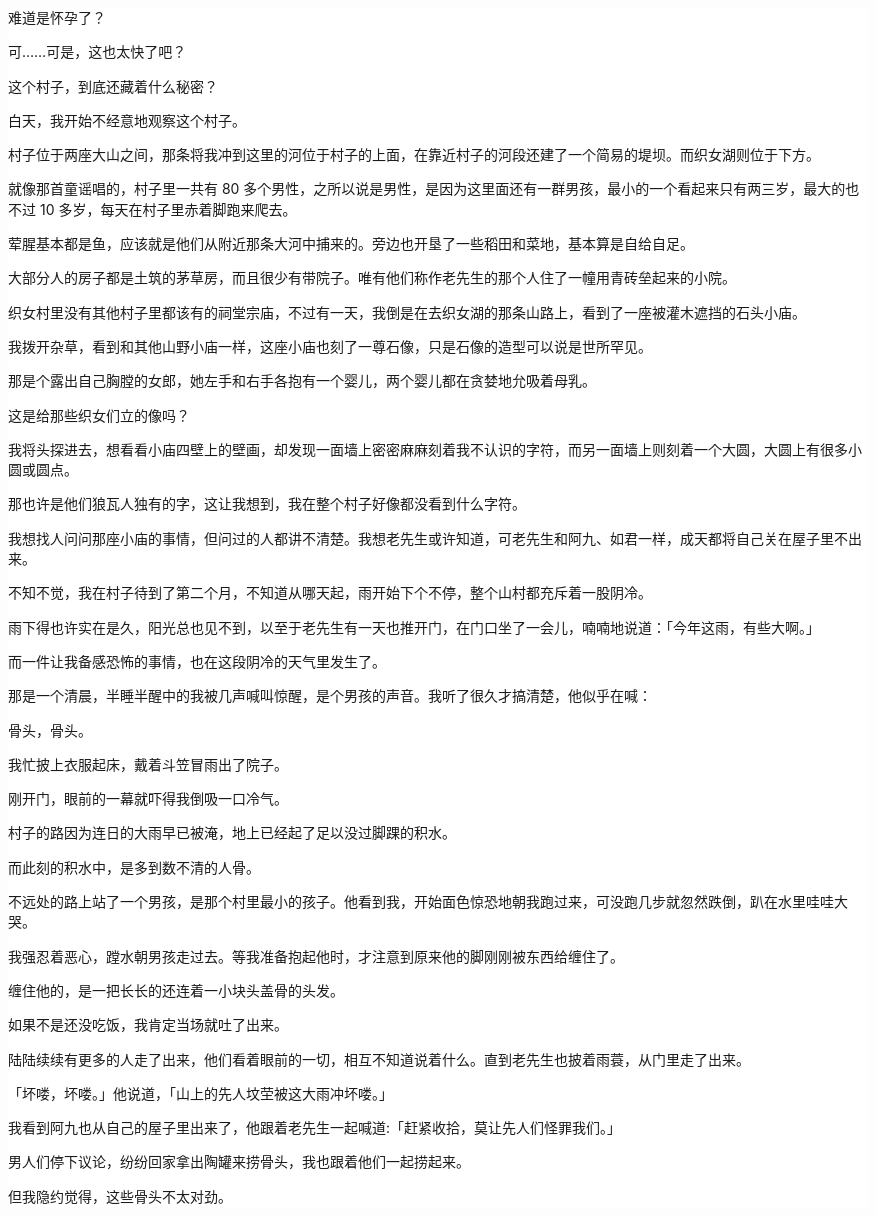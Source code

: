 难道是怀孕了？

可……可是，这也太快了吧？

这个村子，到底还藏着什么秘密？

白天，我开始不经意地观察这个村子。

村子位于两座大山之间，那条将我冲到这里的河位于村子的上面，在靠近村子的河段还建了一个简易的堤坝。而织女湖则位于下方。

就像那首童谣唱的，村子里一共有 80 多个男性，之所以说是男性，是因为这里面还有一群男孩，最小的一个看起来只有两三岁，最大的也不过 10 多岁，每天在村子里赤着脚跑来爬去。

荤腥基本都是鱼，应该就是他们从附近那条大河中捕来的。旁边也开垦了一些稻田和菜地，基本算是自给自足。

大部分人的房子都是土筑的茅草房，而且很少有带院子。唯有他们称作老先生的那个人住了一幢用青砖垒起来的小院。

织女村里没有其他村子里都该有的祠堂宗庙，不过有一天，我倒是在去织女湖的那条山路上，看到了一座被灌木遮挡的石头小庙。

我拨开杂草，看到和其他山野小庙一样，这座小庙也刻了一尊石像，只是石像的造型可以说是世所罕见。

那是个露出自己胸膛的女郎，她左手和右手各抱有一个婴儿，两个婴儿都在贪婪地允吸着母乳。

这是给那些织女们立的像吗？

我将头探进去，想看看小庙四壁上的壁画，却发现一面墙上密密麻麻刻着我不认识的字符，而另一面墙上则刻着一个大圆，大圆上有很多小圆或圆点。

那也许是他们狼瓦人独有的字，这让我想到，我在整个村子好像都没看到什么字符。

我想找人问问那座小庙的事情，但问过的人都讲不清楚。我想老先生或许知道，可老先生和阿九、如君一样，成天都将自己关在屋子里不出来。

不知不觉，我在村子待到了第二个月，不知道从哪天起，雨开始下个不停，整个山村都充斥着一股阴冷。

雨下得也许实在是久，阳光总也见不到，以至于老先生有一天也推开门，在门口坐了一会儿，喃喃地说道：「今年这雨，有些大啊。」

而一件让我备感恐怖的事情，也在这段阴冷的天气里发生了。

那是一个清晨，半睡半醒中的我被几声喊叫惊醒，是个男孩的声音。我听了很久才搞清楚，他似乎在喊：

骨头，骨头。

我忙披上衣服起床，戴着斗笠冒雨出了院子。

刚开门，眼前的一幕就吓得我倒吸一口冷气。

村子的路因为连日的大雨早已被淹，地上已经起了足以没过脚踝的积水。

而此刻的积水中，是多到数不清的人骨。

不远处的路上站了一个男孩，是那个村里最小的孩子。他看到我，开始面色惊恐地朝我跑过来，可没跑几步就忽然跌倒，趴在水里哇哇大哭。

我强忍着恶心，蹚水朝男孩走过去。等我准备抱起他时，才注意到原来他的脚刚刚被东西给缠住了。

缠住他的，是一把长长的还连着一小块头盖骨的头发。

如果不是还没吃饭，我肯定当场就吐了出来。

陆陆续续有更多的人走了出来，他们看着眼前的一切，相互不知道说着什么。直到老先生也披着雨蓑，从门里走了出来。

「坏喽，坏喽。」他说道，「山上的先人坟茔被这大雨冲坏喽。」

我看到阿九也从自己的屋子里出来了，他跟着老先生一起喊道:「赶紧收拾，莫让先人们怪罪我们。」

男人们停下议论，纷纷回家拿出陶罐来捞骨头，我也跟着他们一起捞起来。

但我隐约觉得，这些骨头不太对劲。
